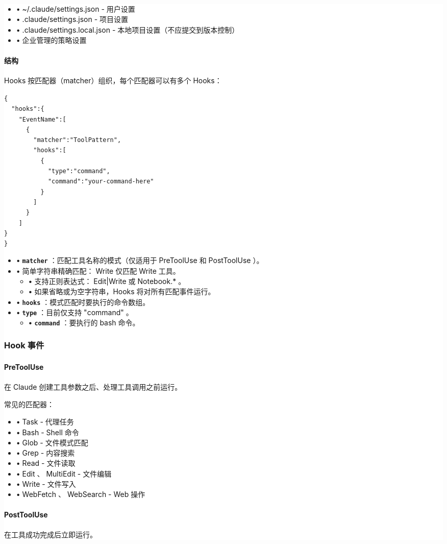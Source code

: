 - • ~/.claude/settings.json \- 用户设置
- • .claude/settings.json \- 项目设置
- • .claude/settings.local.json \- 本地项目设置（不应提交到版本控制）
- • 企业管理的策略设置

#### 结构

Hooks 按匹配器（matcher）组织，每个匹配器可以有多个 Hooks：

```
{
  "hooks":{
    "EventName":[
      {
        "matcher":"ToolPattern",
        "hooks":[
          {
            "type":"command",
            "command":"your-command-here"
          }
        ]
      }
    ]
}
}
```
- • **`matcher`** ：匹配工具名称的模式（仅适用于 PreToolUse 和 PostToolUse ）。
- • 简单字符串精确匹配： Write 仅匹配 Write 工具。
	- • 支持正则表达式： Edit|Write 或 Notebook.\* 。
	- • 如果省略或为空字符串，Hooks 将对所有匹配事件运行。
- • **`hooks`** ：模式匹配时要执行的命令数组。
- • **`type`** ：目前仅支持 "command" 。
	- • **`command`** ：要执行的 bash 命令。

### Hook 事件

#### PreToolUse

在 Claude 创建工具参数之后、处理工具调用之前运行。

常见的匹配器：

- • Task \- 代理任务
- • Bash \- Shell 命令
- • Glob \- 文件模式匹配
- • Grep \- 内容搜索
- • Read \- 文件读取
- • Edit 、 MultiEdit \- 文件编辑
- • Write \- 文件写入
- • WebFetch 、 WebSearch \- Web 操作

#### PostToolUse

在工具成功完成后立即运行。
